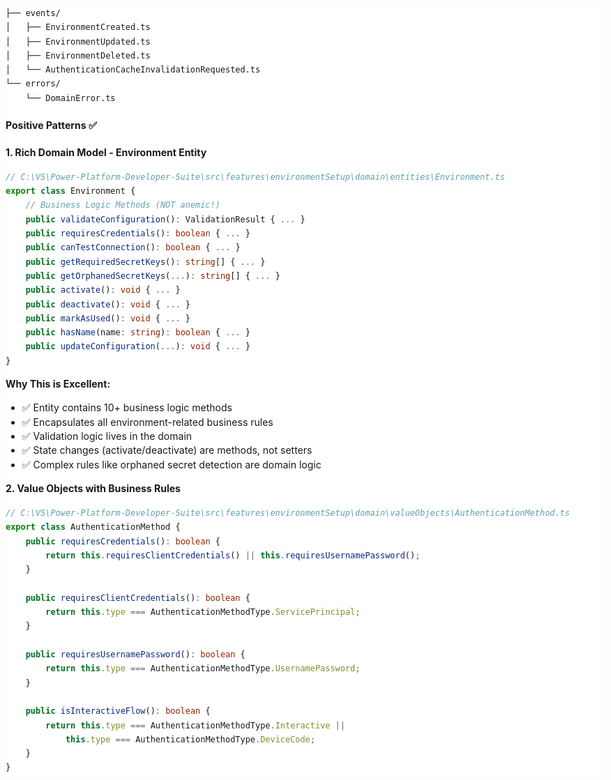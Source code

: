 ```
├── events/
│   ├── EnvironmentCreated.ts
│   ├── EnvironmentUpdated.ts
│   ├── EnvironmentDeleted.ts
│   └── AuthenticationCacheInvalidationRequested.ts
└── errors/
    └── DomainError.ts
```

#### Positive Patterns ✅

**1. Rich Domain Model - Environment Entity**
```typescript
// C:\VS\Power-Platform-Developer-Suite\src\features\environmentSetup\domain\entities\Environment.ts
export class Environment {
    // Business Logic Methods (NOT anemic!)
    public validateConfiguration(): ValidationResult { ... }
    public requiresCredentials(): boolean { ... }
    public canTestConnection(): boolean { ... }
    public getRequiredSecretKeys(): string[] { ... }
    public getOrphanedSecretKeys(...): string[] { ... }
    public activate(): void { ... }
    public deactivate(): void { ... }
    public markAsUsed(): void { ... }
    public hasName(name: string): boolean { ... }
    public updateConfiguration(...): void { ... }
}
```

**Why This is Excellent:**
- ✅ Entity contains 10+ business logic methods
- ✅ Encapsulates all environment-related business rules
- ✅ Validation logic lives in the domain
- ✅ State changes (activate/deactivate) are methods, not setters
- ✅ Complex rules like orphaned secret detection are domain logic

**2. Value Objects with Business Rules**
```typescript
// C:\VS\Power-Platform-Developer-Suite\src\features\environmentSetup\domain\valueObjects\AuthenticationMethod.ts
export class AuthenticationMethod {
    public requiresCredentials(): boolean {
        return this.requiresClientCredentials() || this.requiresUsernamePassword();
    }

    public requiresClientCredentials(): boolean {
        return this.type === AuthenticationMethodType.ServicePrincipal;
    }

    public requiresUsernamePassword(): boolean {
        return this.type === AuthenticationMethodType.UsernamePassword;
    }

    public isInteractiveFlow(): boolean {
        return this.type === AuthenticationMethodType.Interactive ||
            this.type === AuthenticationMethodType.DeviceCode;
    }
}
```
